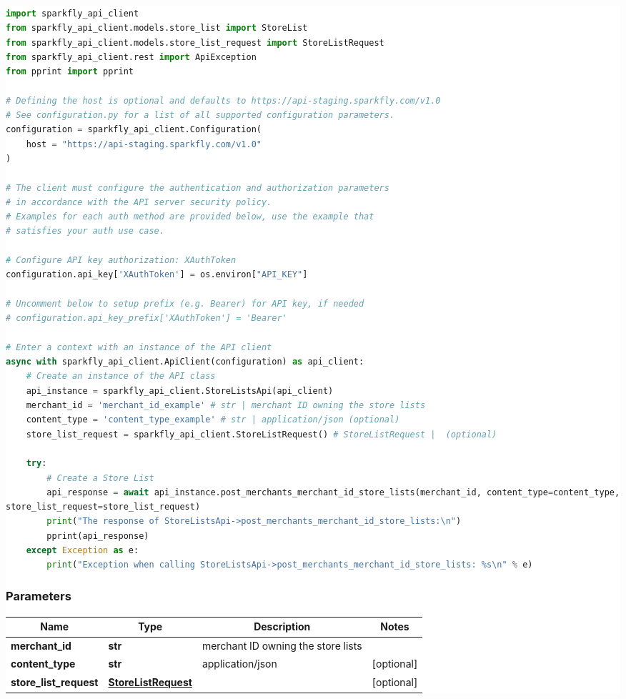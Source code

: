 ```python
import sparkfly_api_client
from sparkfly_api_client.models.store_list import StoreList
from sparkfly_api_client.models.store_list_request import StoreListRequest
from sparkfly_api_client.rest import ApiException
from pprint import pprint

# Defining the host is optional and defaults to https://api-staging.sparkfly.com/v1.0
# See configuration.py for a list of all supported configuration parameters.
configuration = sparkfly_api_client.Configuration(
    host = "https://api-staging.sparkfly.com/v1.0"
)

# The client must configure the authentication and authorization parameters
# in accordance with the API server security policy.
# Examples for each auth method are provided below, use the example that
# satisfies your auth use case.

# Configure API key authorization: XAuthToken
configuration.api_key['XAuthToken'] = os.environ["API_KEY"]

# Uncomment below to setup prefix (e.g. Bearer) for API key, if needed
# configuration.api_key_prefix['XAuthToken'] = 'Bearer'

# Enter a context with an instance of the API client
async with sparkfly_api_client.ApiClient(configuration) as api_client:
    # Create an instance of the API class
    api_instance = sparkfly_api_client.StoreListsApi(api_client)
    merchant_id = 'merchant_id_example' # str | merchant ID owning the store lists
    content_type = 'content_type_example' # str | application/json (optional)
    store_list_request = sparkfly_api_client.StoreListRequest() # StoreListRequest |  (optional)

    try:
        # Create a Store List
        api_response = await api_instance.post_merchants_merchant_id_store_lists(merchant_id, content_type=content_type, store_list_request=store_list_request)
        print("The response of StoreListsApi->post_merchants_merchant_id_store_lists:\n")
        pprint(api_response)
    except Exception as e:
        print("Exception when calling StoreListsApi->post_merchants_merchant_id_store_lists: %s\n" % e)
```



### Parameters


Name | Type | Description  | Notes
------------- | ------------- | ------------- | -------------
 **merchant_id** | **str**| merchant ID owning the store lists | 
 **content_type** | **str**| application/json | [optional] 
 **store_list_request** | [**StoreListRequest**](StoreListRequest.md)|  | [optional] 
